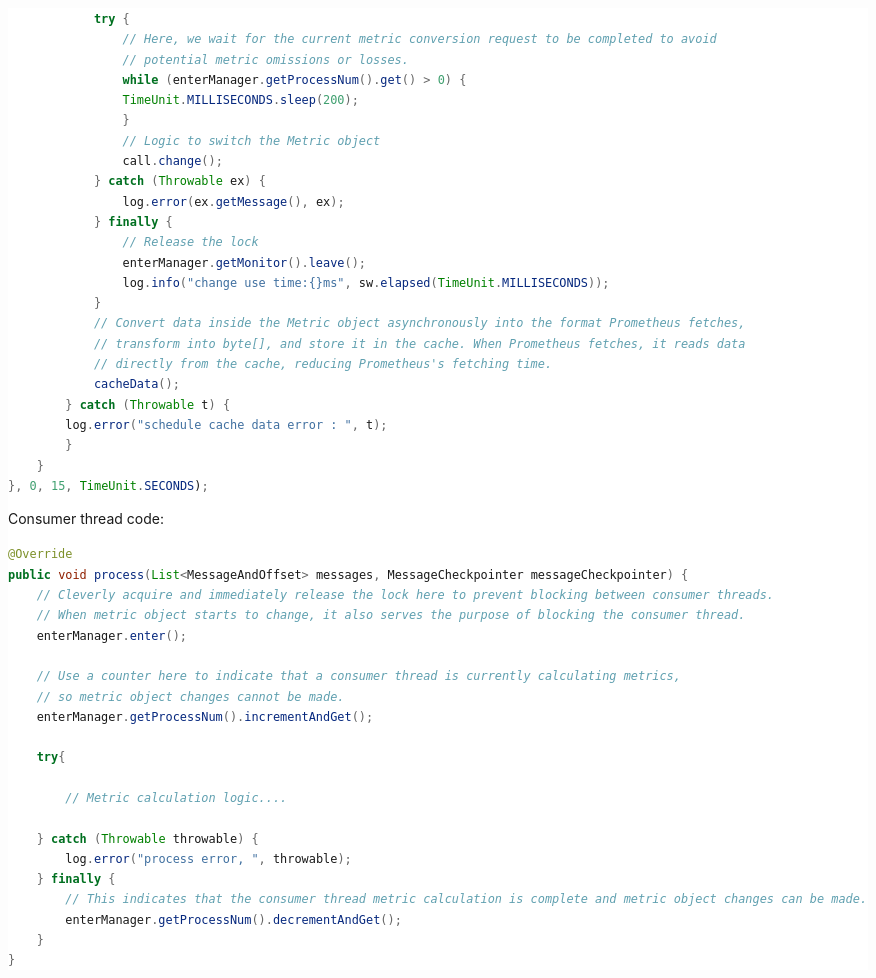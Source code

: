 ```java
            try {
                // Here, we wait for the current metric conversion request to be completed to avoid 
                // potential metric omissions or losses.
                while (enterManager.getProcessNum().get() > 0) {
                TimeUnit.MILLISECONDS.sleep(200);
                }
                // Logic to switch the Metric object
                call.change();
            } catch (Throwable ex) {
                log.error(ex.getMessage(), ex);
            } finally {
                // Release the lock
                enterManager.getMonitor().leave();
                log.info("change use time:{}ms", sw.elapsed(TimeUnit.MILLISECONDS));
            }
            // Convert data inside the Metric object asynchronously into the format Prometheus fetches, 
            // transform into byte[], and store it in the cache. When Prometheus fetches, it reads data 
            // directly from the cache, reducing Prometheus's fetching time.
            cacheData();
        } catch (Throwable t) {
        log.error("schedule cache data error : ", t);
        }
    }
}, 0, 15, TimeUnit.SECONDS);


```

Consumer thread code:

```java
@Override
public void process(List<MessageAndOffset> messages, MessageCheckpointer messageCheckpointer) {
    // Cleverly acquire and immediately release the lock here to prevent blocking between consumer threads.
    // When metric object starts to change, it also serves the purpose of blocking the consumer thread.
    enterManager.enter();

    // Use a counter here to indicate that a consumer thread is currently calculating metrics, 
    // so metric object changes cannot be made.
    enterManager.getProcessNum().incrementAndGet();

    try{
    
        // Metric calculation logic....

    } catch (Throwable throwable) {
        log.error("process error, ", throwable);
    } finally {
        // This indicates that the consumer thread metric calculation is complete and metric object changes can be made.
        enterManager.getProcessNum().decrementAndGet();
    }
}

```

